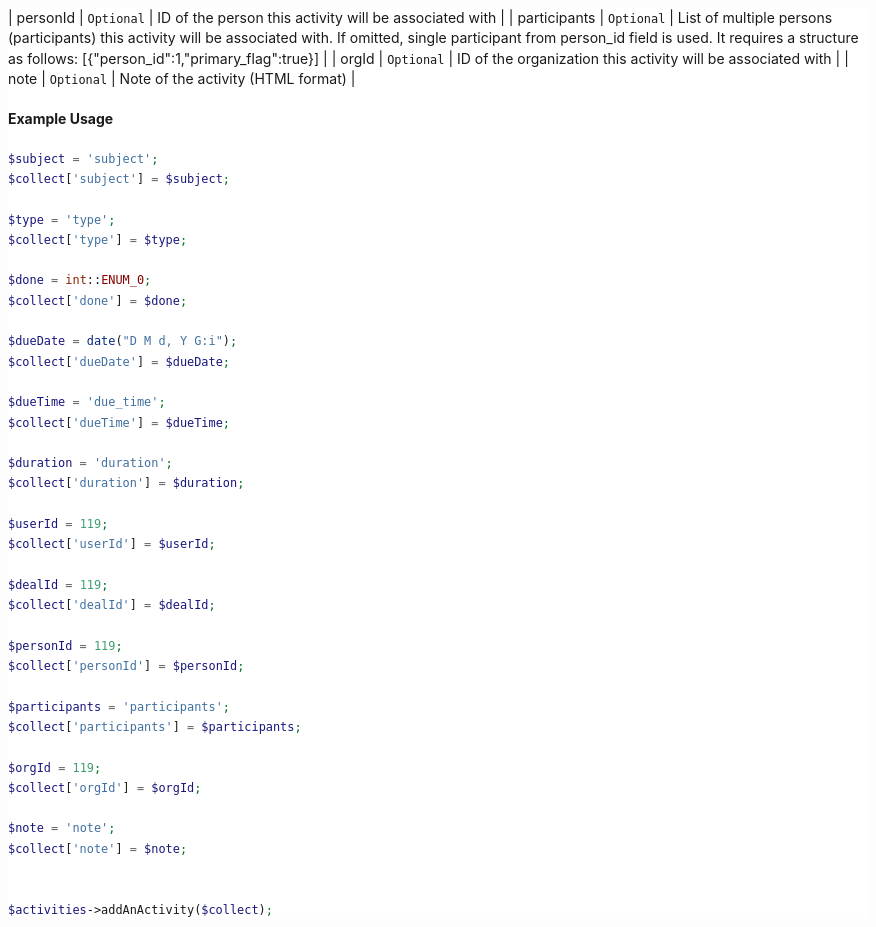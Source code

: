 | personId |  ``` Optional ```  | ID of the person this activity will be associated with |
| participants |  ``` Optional ```  | List of multiple persons (participants) this activity will be associated with. If omitted, single participant from person_id field is used. It requires a structure as follows: [{"person_id":1,"primary_flag":true}] |
| orgId |  ``` Optional ```  | ID of the organization this activity will be associated with |
| note |  ``` Optional ```  | Note of the activity (HTML format) |



#### Example Usage

```php
$subject = 'subject';
$collect['subject'] = $subject;

$type = 'type';
$collect['type'] = $type;

$done = int::ENUM_0;
$collect['done'] = $done;

$dueDate = date("D M d, Y G:i");
$collect['dueDate'] = $dueDate;

$dueTime = 'due_time';
$collect['dueTime'] = $dueTime;

$duration = 'duration';
$collect['duration'] = $duration;

$userId = 119;
$collect['userId'] = $userId;

$dealId = 119;
$collect['dealId'] = $dealId;

$personId = 119;
$collect['personId'] = $personId;

$participants = 'participants';
$collect['participants'] = $participants;

$orgId = 119;
$collect['orgId'] = $orgId;

$note = 'note';
$collect['note'] = $note;


$activities->addAnActivity($collect);

```
